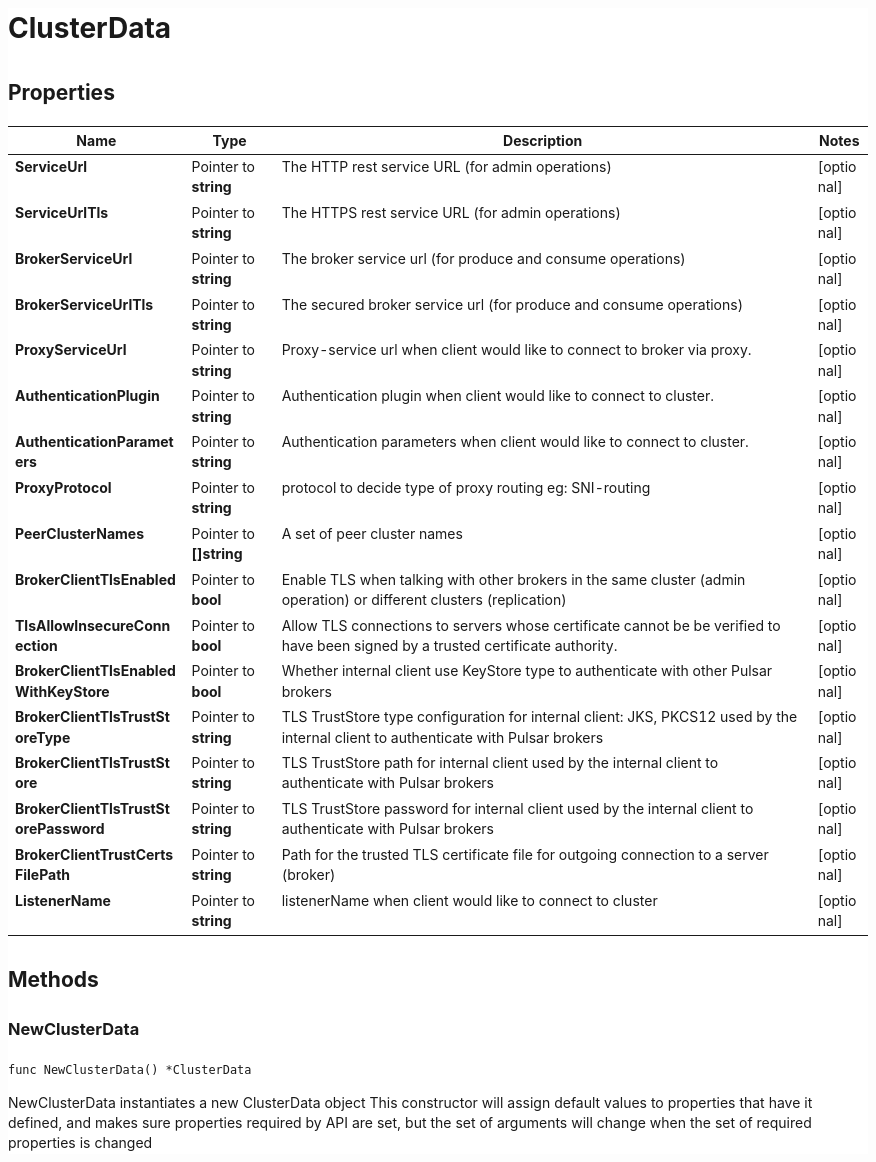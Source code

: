 # ClusterData

## Properties

Name | Type | Description | Notes
------------ | ------------- | ------------- | -------------
**ServiceUrl** | Pointer to **string** | The HTTP rest service URL (for admin operations) | [optional] 
**ServiceUrlTls** | Pointer to **string** | The HTTPS rest service URL (for admin operations) | [optional] 
**BrokerServiceUrl** | Pointer to **string** | The broker service url (for produce and consume operations) | [optional] 
**BrokerServiceUrlTls** | Pointer to **string** | The secured broker service url (for produce and consume operations) | [optional] 
**ProxyServiceUrl** | Pointer to **string** | Proxy-service url when client would like to connect to broker via proxy. | [optional] 
**AuthenticationPlugin** | Pointer to **string** | Authentication plugin when client would like to connect to cluster. | [optional] 
**AuthenticationParameters** | Pointer to **string** | Authentication parameters when client would like to connect to cluster. | [optional] 
**ProxyProtocol** | Pointer to **string** | protocol to decide type of proxy routing eg: SNI-routing | [optional] 
**PeerClusterNames** | Pointer to **[]string** | A set of peer cluster names | [optional] 
**BrokerClientTlsEnabled** | Pointer to **bool** | Enable TLS when talking with other brokers in the same cluster (admin operation) or different clusters (replication) | [optional] 
**TlsAllowInsecureConnection** | Pointer to **bool** | Allow TLS connections to servers whose certificate cannot be be verified to have been signed by a trusted certificate authority. | [optional] 
**BrokerClientTlsEnabledWithKeyStore** | Pointer to **bool** | Whether internal client use KeyStore type to authenticate with other Pulsar brokers | [optional] 
**BrokerClientTlsTrustStoreType** | Pointer to **string** | TLS TrustStore type configuration for internal client: JKS, PKCS12 used by the internal client to authenticate with Pulsar brokers | [optional] 
**BrokerClientTlsTrustStore** | Pointer to **string** | TLS TrustStore path for internal client used by the internal client to authenticate with Pulsar brokers | [optional] 
**BrokerClientTlsTrustStorePassword** | Pointer to **string** | TLS TrustStore password for internal client used by the internal client to authenticate with Pulsar brokers | [optional] 
**BrokerClientTrustCertsFilePath** | Pointer to **string** | Path for the trusted TLS certificate file for outgoing connection to a server (broker) | [optional] 
**ListenerName** | Pointer to **string** | listenerName when client would like to connect to cluster | [optional] 

## Methods

### NewClusterData

`func NewClusterData() *ClusterData`

NewClusterData instantiates a new ClusterData object
This constructor will assign default values to properties that have it defined,
and makes sure properties required by API are set, but the set of arguments
will change when the set of required properties is changed
